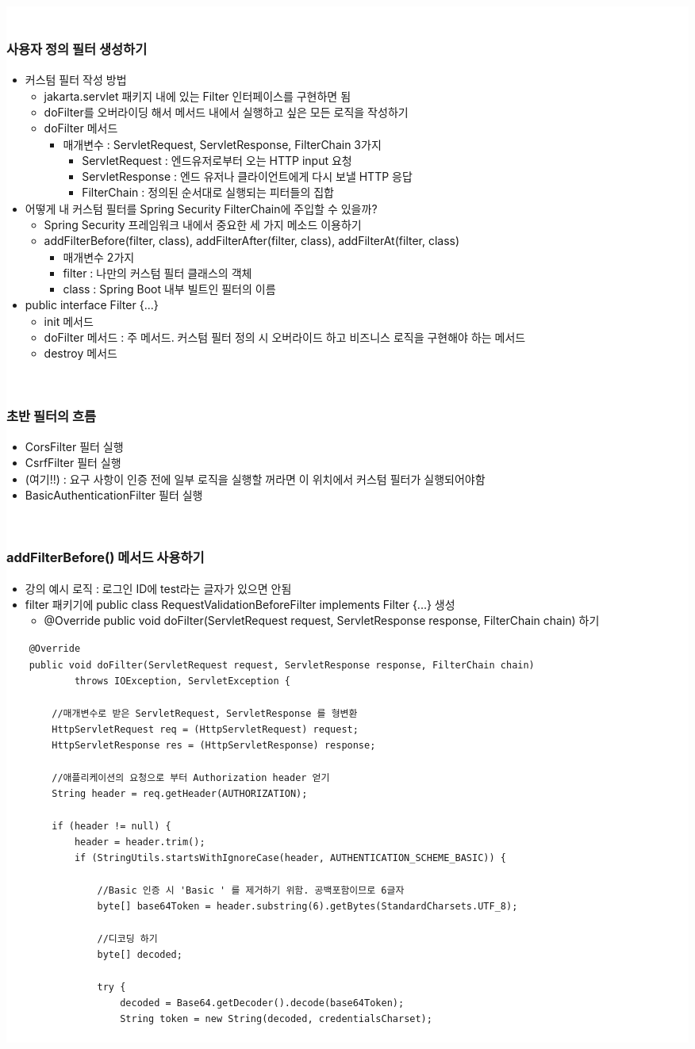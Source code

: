 <br>


### 사용자 정의 필터 생성하기
* 커스텀 필터 작성 방법
  * jakarta.servlet 패키지 내에 있는 Filter 인터페이스를 구현하면 됨
  * doFilter를 오버라이딩 해서 메서드 내에서 실행하고 싶은 모든 로직을 작성하기
  * doFilter 메서드
    * 매개변수 : ServletRequest, ServletResponse, FilterChain 3가지
      * ServletRequest : 엔드유저로부터 오는 HTTP input 요청
      * ServletResponse : 엔드 유저나 클라이언트에게 다시 보낼 HTTP 응답
      * FilterChain : 정의된 순서대로 실행되는 피터들의 집합
* 어떻게 내 커스텀 필터를 Spring Security FilterChain에 주입할 수 있을까?
  * Spring Security 프레임워크 내에서 중요한 세 가지 메소드 이용하기
  * addFilterBefore(filter, class), addFilterAfter(filter, class), addFilterAt(filter, class) 
    * 매개변수 2가지
    * filter : 나만의 커스텀 필터 클래스의 객체
    * class : Spring Boot 내부 빌트인 필터의 이름
* public interface Filter {...}
  * init 메서드
  * doFilter 메서드 : 주 메서드. 커스텀 필터 정의 시 오버라이드 하고 비즈니스 로직을 구현해야 하는 메서드
  * destroy 메서드

<br>


### 초반 필터의 흐름
* CorsFilter 필터 실행
* CsrfFilter 필터 실행
* (여기!!) : 요구 사항이 인증 전에 일부 로직을 실행할 꺼라면 이 위치에서 커스텀 필터가 실행되어야함
* BasicAuthenticationFilter 필터 실행

<br>

### addFilterBefore() 메서드 사용하기
* 강의 예시 로직 : 로그인 ID에 test라는 글자가 있으면 안됨
* filter 패키기에 public class RequestValidationBeforeFilter  implements Filter {...} 생성
  * @Override  public void doFilter(ServletRequest request, ServletResponse response, FilterChain chain) 하기
```
    @Override
    public void doFilter(ServletRequest request, ServletResponse response, FilterChain chain)
            throws IOException, ServletException {
            
        //매개변수로 받은 ServletRequest, ServletResponse 를 형변환
        HttpServletRequest req = (HttpServletRequest) request;
        HttpServletResponse res = (HttpServletResponse) response;
        
        //애플리케이션의 요청으로 부터 Authorization header 얻기
        String header = req.getHeader(AUTHORIZATION);
        
        if (header != null) {
            header = header.trim();
            if (StringUtils.startsWithIgnoreCase(header, AUTHENTICATION_SCHEME_BASIC)) {
            
                //Basic 인증 시 'Basic ' 를 제거하기 위함. 공백포함이므로 6글자
                byte[] base64Token = header.substring(6).getBytes(StandardCharsets.UTF_8); 
                
                //디코딩 하기 
                byte[] decoded;
                
                try {
                    decoded = Base64.getDecoder().decode(base64Token);
                    String token = new String(decoded, credentialsCharset);
                    
```